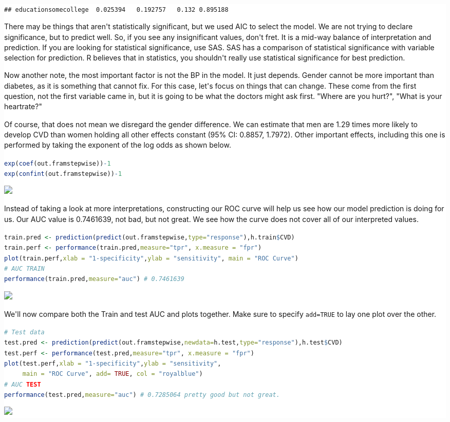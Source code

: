     ## educationsomecollege  0.025394   0.192757   0.132 0.895188 

There may be things that aren't statistically significant, but we used AIC to select the model. We are not trying to declare significance, but to predict well. So, if you see any insignificant  values, don't fret. It is a mid-way balance of interpretation and prediction.  If you are looking for statistical significance, use SAS. SAS has a comparison of statistical significance with variable selection for prediction. R believes that in statistics, you shouldn't really use statistical significance for best prediction.

Now another note, the most important factor is not the BP in the model. It just depends. Gender cannot be more important than diabetes, as it is something that cannot fix. For this case, let's focus on things that can change. These come from the first question, not the first variable came in, but it is going to be what the doctors might ask first. "Where are you hurt?", "What is your heartrate?"

Of course, that does not mean we disregard the gender difference. We can estimate that men are 1.29 times more likely to develop CVD than women holding all other effects constant (95% CI: 0.8857, 1.7972). Other important effects, including this one is performed by taking the exponent of the log odds as shown below.

```r
exp(coef(out.framstepwise))-1
exp(confint(out.framstepwise))-1
```

![](https://raw.githubusercontent.com/tykiww/imgbucket/master/img/step/step6.png)

Instead of taking a look at more interpretations, constructing our ROC curve will help us see how our model prediction is doing for us. Our AUC value is 0.7461639, not bad, but not great. We see how the curve does not cover all of our interpreted values.

```r
train.pred <- prediction(predict(out.framstepwise,type="response"),h.train$CVD)
train.perf <- performance(train.pred,measure="tpr", x.measure = "fpr")
plot(train.perf,xlab = "1-specificity",ylab = "sensitivity", main = "ROC Curve")
# AUC TRAIN
performance(train.pred,measure="auc") # 0.7461639
```

![](https://raw.githubusercontent.com/tykiww/imgbucket/master/img/step/step7.png)

We'll now compare both the Train and test AUC and plots together. Make sure to specify `add=TRUE` to lay one plot over the other.

```r
# Test data
test.pred <- prediction(predict(out.framstepwise,newdata=h.test,type="response"),h.test$CVD)
test.perf <- performance(test.pred,measure="tpr", x.measure = "fpr")
plot(test.perf,xlab = "1-specificity",ylab = "sensitivity", 
     main = "ROC Curve", add= TRUE, col = "royalblue")
# AUC TEST
performance(test.pred,measure="auc") # 0.7285064 pretty good but not great. 
```

![](https://raw.githubusercontent.com/tykiww/imgbucket/master/img/step/step8.png)
